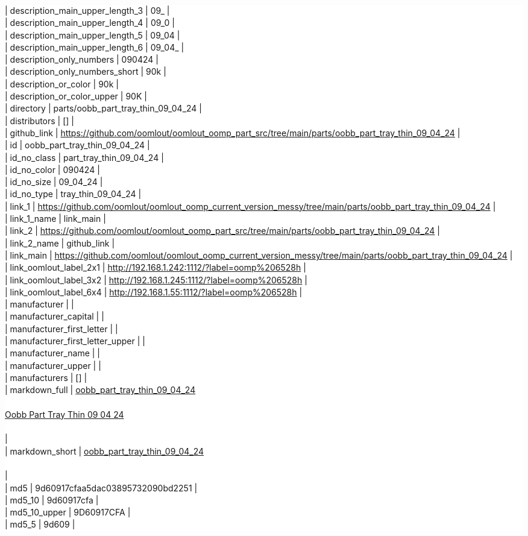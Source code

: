 | description_main_upper_length_3 | 09_ |  
| description_main_upper_length_4 | 09_0 |  
| description_main_upper_length_5 | 09_04 |  
| description_main_upper_length_6 | 09_04_ |  
| description_only_numbers | 090424 |  
| description_only_numbers_short | 90k |  
| description_or_color | 90k |  
| description_or_color_upper | 90K |  
| directory | parts/oobb_part_tray_thin_09_04_24 |  
| distributors | [] |  
| github_link | https://github.com/oomlout/oomlout_oomp_part_src/tree/main/parts/oobb_part_tray_thin_09_04_24 |  
| id | oobb_part_tray_thin_09_04_24 |  
| id_no_class | part_tray_thin_09_04_24 |  
| id_no_color | 090424 |  
| id_no_size | 09_04_24 |  
| id_no_type | tray_thin_09_04_24 |  
| link_1 | https://github.com/oomlout/oomlout_oomp_current_version_messy/tree/main/parts/oobb_part_tray_thin_09_04_24 |  
| link_1_name | link_main |  
| link_2 | https://github.com/oomlout/oomlout_oomp_part_src/tree/main/parts/oobb_part_tray_thin_09_04_24 |  
| link_2_name | github_link |  
| link_main | https://github.com/oomlout/oomlout_oomp_current_version_messy/tree/main/parts/oobb_part_tray_thin_09_04_24 |  
| link_oomlout_label_2x1 | http://192.168.1.242:1112/?label=oomp%206528h |  
| link_oomlout_label_3x2 | http://192.168.1.245:1112/?label=oomp%206528h |  
| link_oomlout_label_6x4 | http://192.168.1.55:1112/?label=oomp%206528h |  
| manufacturer |  |  
| manufacturer_capital |  |  
| manufacturer_first_letter |  |  
| manufacturer_first_letter_upper |  |  
| manufacturer_name |  |  
| manufacturer_upper |  |  
| manufacturers | [] |  
| markdown_full | [oobb_part_tray_thin_09_04_24](https://github.com/oomlout/oomlout_oomp_current_version_messy/tree/main/parts/oobb_part_tray_thin_09_04_24)<br>[](https://github.com/oomlout/oomlout_oomp_current_version_messy/tree/main/parts/oobb_part_tray_thin_09_04_24)<br>[Oobb Part Tray Thin 09 04 24](https://github.com/oomlout/oomlout_oomp_current_version_messy/tree/main/parts/oobb_part_tray_thin_09_04_24)<br><br> |  
| markdown_short | [oobb_part_tray_thin_09_04_24](https://github.com/oomlout/oomlout_oomp_current_version_messy/tree/main/parts/oobb_part_tray_thin_09_04_24)<br><br> |  
| md5 | 9d60917cfaa5dac03895732090bd2251 |  
| md5_10 | 9d60917cfa |  
| md5_10_upper | 9D60917CFA |  
| md5_5 | 9d609 |  